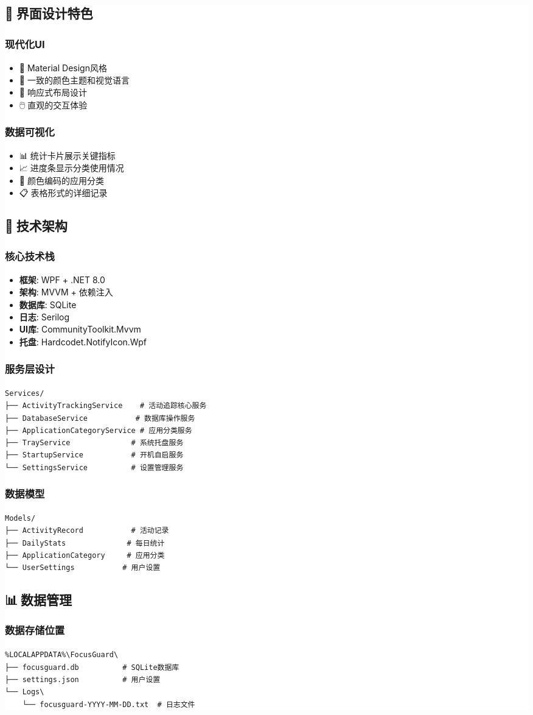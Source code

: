 ## 🎨 界面设计特色

### 现代化UI
- 🎨 Material Design风格
- 🎯 一致的颜色主题和视觉语言
- 📱 响应式布局设计
- 🖱️ 直观的交互体验

### 数据可视化
- 📊 统计卡片展示关键指标
- 📈 进度条显示分类使用情况
- 🎨 颜色编码的应用分类
- 📋 表格形式的详细记录

## 🔧 技术架构

### 核心技术栈
- **框架**: WPF + .NET 8.0
- **架构**: MVVM + 依赖注入
- **数据库**: SQLite
- **日志**: Serilog
- **UI库**: CommunityToolkit.Mvvm
- **托盘**: Hardcodet.NotifyIcon.Wpf

### 服务层设计
```
Services/
├── ActivityTrackingService    # 活动追踪核心服务
├── DatabaseService           # 数据库操作服务
├── ApplicationCategoryService # 应用分类服务
├── TrayService              # 系统托盘服务
├── StartupService           # 开机自启服务
└── SettingsService          # 设置管理服务
```

### 数据模型
```
Models/
├── ActivityRecord           # 活动记录
├── DailyStats              # 每日统计
├── ApplicationCategory     # 应用分类
└── UserSettings           # 用户设置
```

## 📊 数据管理

### 数据存储位置
```
%LOCALAPPDATA%\FocusGuard\
├── focusguard.db          # SQLite数据库
├── settings.json          # 用户设置
└── Logs\
    └── focusguard-YYYY-MM-DD.txt  # 日志文件
```
